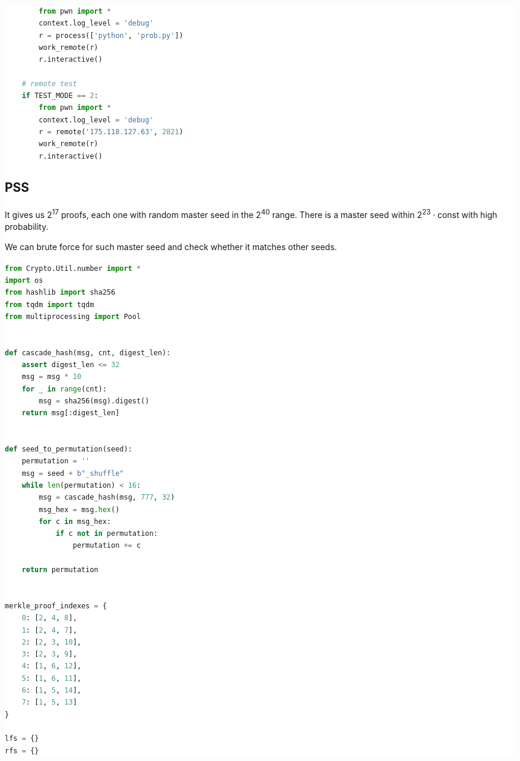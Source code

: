 ```python
        from pwn import *
        context.log_level = 'debug'
        r = process(['python', 'prob.py'])
        work_remote(r)
        r.interactive()

    # remote test
    if TEST_MODE == 2:
        from pwn import *
        context.log_level = 'debug'
        r = remote('175.118.127.63', 2821)
        work_remote(r)
        r.interactive()
```

## PSS

It gives us $2^{17}$ proofs, each one with random master seed in the $2^{40}$ range. There is a master seed within $2^{23}\cdot \text{const}$ with high probability.

We can brute force for such master seed and check whether it matches other seeds.

```python
from Crypto.Util.number import *
import os
from hashlib import sha256
from tqdm import tqdm
from multiprocessing import Pool


def cascade_hash(msg, cnt, digest_len):
    assert digest_len <= 32
    msg = msg * 10
    for _ in range(cnt):
        msg = sha256(msg).digest()
    return msg[:digest_len]


def seed_to_permutation(seed):
    permutation = ''
    msg = seed + b"_shuffle"
    while len(permutation) < 16:
        msg = cascade_hash(msg, 777, 32)
        msg_hex = msg.hex()
        for c in msg_hex:
            if c not in permutation:
                permutation += c

    return permutation


merkle_proof_indexes = {
    0: [2, 4, 8],
    1: [2, 4, 7],
    2: [2, 3, 10],
    3: [2, 3, 9],
    4: [1, 6, 12],
    5: [1, 6, 11],
    6: [1, 5, 14],
    7: [1, 5, 13]
}

lfs = {}
rfs = {}
```